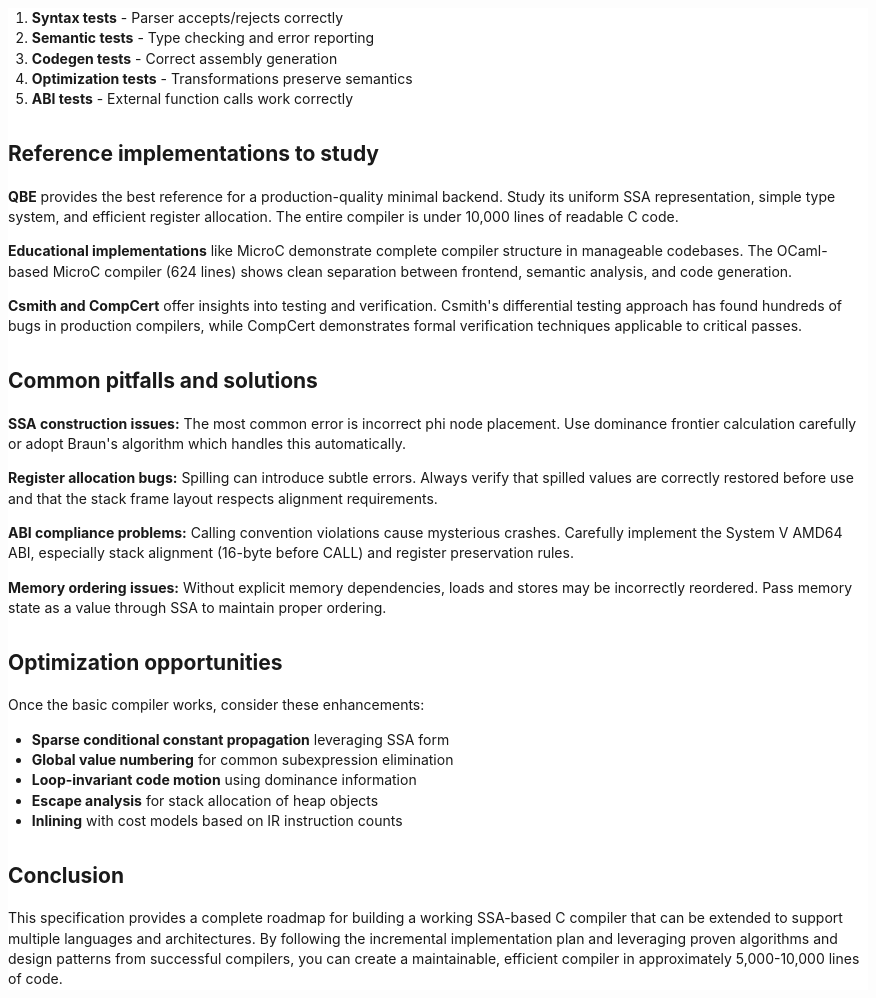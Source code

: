 1. **Syntax tests** - Parser accepts/rejects correctly
2. **Semantic tests** - Type checking and error reporting
3. **Codegen tests** - Correct assembly generation
4. **Optimization tests** - Transformations preserve semantics
5. **ABI tests** - External function calls work correctly

## Reference implementations to study

**QBE** provides the best reference for a production-quality minimal backend. Study its uniform SSA representation, simple type system, and efficient register allocation. The entire compiler is under 10,000 lines of readable C code.

**Educational implementations** like MicroC demonstrate complete compiler structure in manageable codebases. The OCaml-based MicroC compiler (624 lines) shows clean separation between frontend, semantic analysis, and code generation.

**Csmith and CompCert** offer insights into testing and verification. Csmith's differential testing approach has found hundreds of bugs in production compilers, while CompCert demonstrates formal verification techniques applicable to critical passes.

## Common pitfalls and solutions

**SSA construction issues:** The most common error is incorrect phi node placement. Use dominance frontier calculation carefully or adopt Braun's algorithm which handles this automatically.

**Register allocation bugs:** Spilling can introduce subtle errors. Always verify that spilled values are correctly restored before use and that the stack frame layout respects alignment requirements.

**ABI compliance problems:** Calling convention violations cause mysterious crashes. Carefully implement the System V AMD64 ABI, especially stack alignment (16-byte before CALL) and register preservation rules.

**Memory ordering issues:** Without explicit memory dependencies, loads and stores may be incorrectly reordered. Pass memory state as a value through SSA to maintain proper ordering.

## Optimization opportunities

Once the basic compiler works, consider these enhancements:

- **Sparse conditional constant propagation** leveraging SSA form
- **Global value numbering** for common subexpression elimination
- **Loop-invariant code motion** using dominance information
- **Escape analysis** for stack allocation of heap objects
- **Inlining** with cost models based on IR instruction counts

## Conclusion

This specification provides a complete roadmap for building a working SSA-based C compiler that can be extended to support multiple languages and architectures. By following the incremental implementation plan and leveraging proven algorithms and design patterns from successful compilers, you can create a maintainable, efficient compiler in approximately 5,000-10,000 lines of code.
